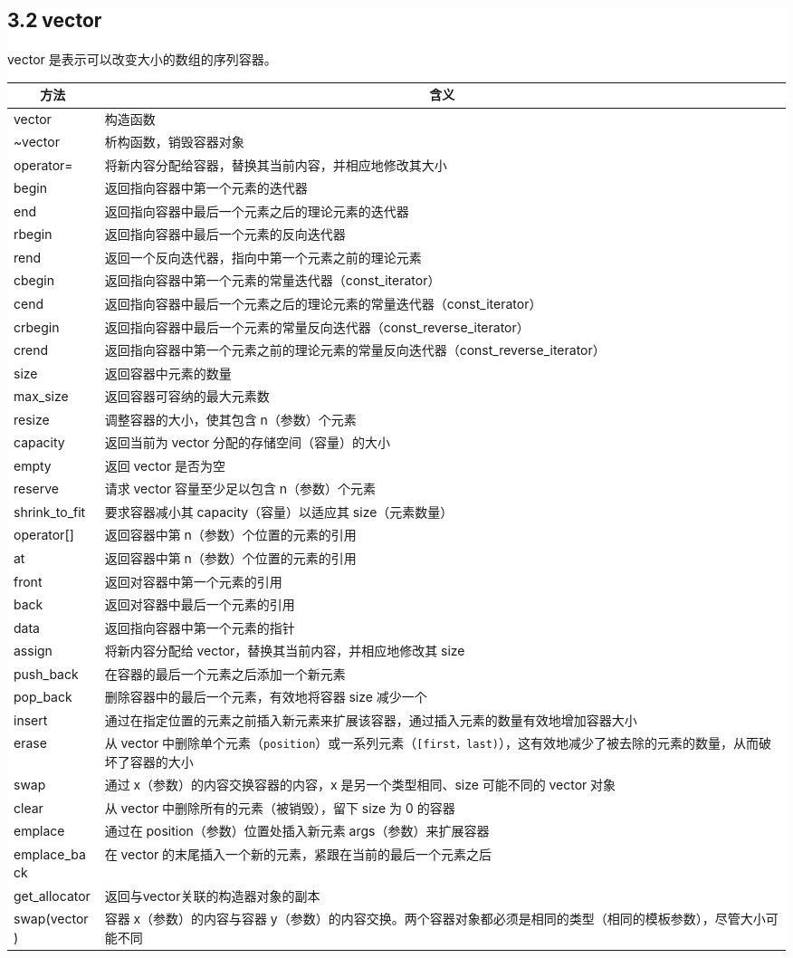 ## 3.2 vector

vector 是表示可以改变大小的数组的序列容器。

| 方法                            | 含义                                                                             |
| ----------------------------- | ------------------------------------------------------------------------------ |
| vector                        | 构造函数                                                                           |
| \~vector                      | 析构函数，销毁容器对象                                                                    |
| operator=                     | 将新内容分配给容器，替换其当前内容，并相应地修改其大小                                                    |
| begin                         | 返回指向容器中第一个元素的迭代器                                                               |
| end                           | 返回指向容器中最后一个元素之后的理论元素的迭代器                                                       |
| rbegin                        | 返回指向容器中最后一个元素的反向迭代器                                                            |
| rend                          | 返回一个反向迭代器，指向中第一个元素之前的理论元素                                                      |
| cbegin                        | 返回指向容器中第一个元素的常量迭代器（const\_iterator）                                            |
| cend                          | 返回指向容器中最后一个元素之后的理论元素的常量迭代器（const\_iterator）                                    |
| crbegin                       | 返回指向容器中最后一个元素的常量反向迭代器（const\_reverse\_iterator）                                |
| crend                         | 返回指向容器中第一个元素之前的理论元素的常量反向迭代器（const\_reverse\_iterator）                          |
| size                          | 返回容器中元素的数量                                                                     |
| max\_size                     | 返回容器可容纳的最大元素数                                                                  |
| resize                        | 调整容器的大小，使其包含 n（参数）个元素                                                          |
| capacity                      | 返回当前为 vector 分配的存储空间（容量）的大小                                                    |
| empty                         | 返回 vector 是否为空                                                                 |
| reserve                       | 请求 vector 容量至少足以包含 n（参数）个元素                                                    |
| shrink\_to\_fit               | 要求容器减小其 capacity（容量）以适应其 size（元素数量）                                            |
| operator\[]                   | 返回容器中第 n（参数）个位置的元素的引用                                                          |
| at                            | 返回容器中第 n（参数）个位置的元素的引用                                                          |
| front                         | 返回对容器中第一个元素的引用                                                                 |
| back                          | 返回对容器中最后一个元素的引用                                                                |
| data                          | 返回指向容器中第一个元素的指针                                                                |
| assign                        | 将新内容分配给 vector，替换其当前内容，并相应地修改其 size                                            |
| push\_back                    | 在容器的最后一个元素之后添加一个新元素                                                            |
| pop\_back                     | 删除容器中的最后一个元素，有效地将容器 size 减少一个                                                  |
| insert                        | 通过在指定位置的元素之前插入新元素来扩展该容器，通过插入元素的数量有效地增加容器大小                                     |
| erase                         | 从 vector 中删除单个元素（`position`）或一系列元素（`[first，last)`），这有效地减少了被去除的元素的数量，从而破坏了容器的大小 |
| swap                          | 通过 x（参数）的内容交换容器的内容，x 是另一个类型相同、size 可能不同的 vector 对象                             |
| clear                         | 从 vector 中删除所有的元素（被销毁），留下 size 为 0 的容器                                         |
| emplace                       | 通过在 position（参数）位置处插入新元素 args（参数）来扩展容器                                         |
| emplace\_back                 | 在 vector 的末尾插入一个新的元素，紧跟在当前的最后一个元素之后                                            |
| get\_allocator                | 返回与vector关联的构造器对象的副本                                                           |
| swap(vector)                  | 容器 x（参数）的内容与容器 y（参数）的内容交换。两个容器对象都必须是相同的类型（相同的模板参数），尽管大小可能不同                    |